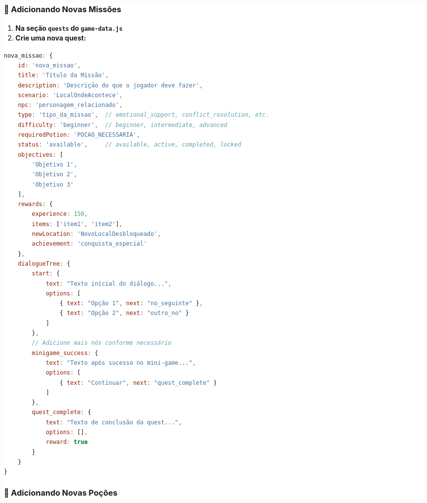 ### 🎯 Adicionando Novas Missões

1. **Na seção `quests` do `game-data.js`**
2. **Crie uma nova quest:**

```javascript
nova_missao: {
    id: 'nova_missao',
    title: 'Título da Missão',
    description: 'Descrição do que o jogador deve fazer',
    scenario: 'LocalOndeAcontece',
    npc: 'personagem_relacionado',
    type: 'tipo_da_missao',  // emotional_support, conflict_resolution, etc.
    difficulty: 'beginner',  // beginner, intermediate, advanced
    requiredPotion: 'POCAO_NECESSARIA',
    status: 'available',     // available, active, completed, locked
    objectives: [
        'Objetivo 1',
        'Objetivo 2',
        'Objetivo 3'
    ],
    rewards: {
        experience: 150,
        items: ['item1', 'item2'],
        newLocation: 'NovoLocalDesbloqueado',
        achievement: 'conquista_especial'
    },
    dialogueTree: {
        start: {
            text: "Texto inicial do diálogo...",
            options: [
                { text: "Opção 1", next: "no_seguinte" },
                { text: "Opção 2", next: "outro_no" }
            ]
        },
        // Adicione mais nós conforme necessário
        minigame_success: {
            text: "Texto após sucesso no mini-game...",
            options: [
                { text: "Continuar", next: "quest_complete" }
            ]
        },
        quest_complete: {
            text: "Texto de conclusão da quest...",
            options: [],
            reward: true
        }
    }
}
```

### 🧪 Adicionando Novas Poções
